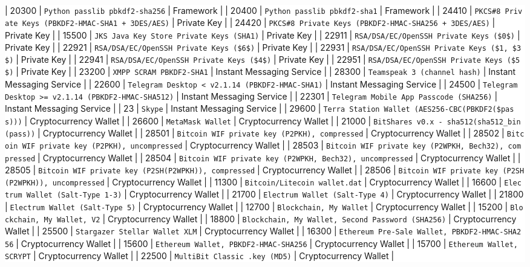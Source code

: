 | 20300 | `Python passlib pbkdf2-sha256` | Framework |
| 20400 | `Python passlib pbkdf2-sha1` | Framework |
| 24410 | `PKCS#8 Private Keys (PBKDF2-HMAC-SHA1 + 3DES/AES)` | Private Key |
| 24420 | `PKCS#8 Private Keys (PBKDF2-HMAC-SHA256 + 3DES/AES)` | Private Key |
| 15500 | `JKS Java Key Store Private Keys (SHA1)` | Private Key |
| 22911 | `RSA/DSA/EC/OpenSSH Private Keys ($0$)` | Private Key |
| 22921 | `RSA/DSA/EC/OpenSSH Private Keys ($6$)` | Private Key |
| 22931 | `RSA/DSA/EC/OpenSSH Private Keys ($1, $3$)` | Private Key |
| 22941 | `RSA/DSA/EC/OpenSSH Private Keys ($4$)` | Private Key |
| 22951 | `RSA/DSA/EC/OpenSSH Private Keys ($5$)` | Private Key |
| 23200 | `XMPP SCRAM PBKDF2-SHA1` | Instant Messaging Service |
| 28300 | `Teamspeak 3 (channel hash)` | Instant Messaging Service |
| 22600 | `Telegram Desktop < v2.1.14 (PBKDF2-HMAC-SHA1)` | Instant Messaging Service |
| 24500 | `Telegram Desktop >= v2.1.14 (PBKDF2-HMAC-SHA512)` | Instant Messaging Service |
| 22301 | `Telegram Mobile App Passcode (SHA256)` | Instant Messaging Service |
| 23 | `Skype` | Instant Messaging Service |
| 29600 | `Terra Station Wallet (AES256-CBC(PBKDF2($pass)))` | Cryptocurrency Wallet |
| 26600 | `MetaMask Wallet` | Cryptocurrency Wallet |
| 21000 | `BitShares v0.x - sha512(sha512_bin(pass))` | Cryptocurrency Wallet |
| 28501 | `Bitcoin WIF private key (P2PKH), compressed` | Cryptocurrency Wallet |
| 28502 | `Bitcoin WIF private key (P2PKH), uncompressed` | Cryptocurrency Wallet |
| 28503 | `Bitcoin WIF private key (P2WPKH, Bech32), compressed` | Cryptocurrency Wallet |
| 28504 | `Bitcoin WIF private key (P2WPKH, Bech32), uncompressed` | Cryptocurrency Wallet |
| 28505 | `Bitcoin WIF private key (P2SH(P2WPKH)), compressed` | Cryptocurrency Wallet |
| 28506 | `Bitcoin WIF private key (P2SH(P2WPKH)), uncompressed` | Cryptocurrency Wallet |
| 11300 | `Bitcoin/Litecoin wallet.dat` | Cryptocurrency Wallet |
| 16600 | `Electrum Wallet (Salt-Type 1-3)` | Cryptocurrency Wallet |
| 21700 | `Electrum Wallet (Salt-Type 4)` | Cryptocurrency Wallet |
| 21800 | `Electrum Wallet (Salt-Type 5)` | Cryptocurrency Wallet |
| 12700 | `Blockchain, My Wallet` | Cryptocurrency Wallet |
| 15200 | `Blockchain, My Wallet, V2` | Cryptocurrency Wallet |
| 18800 | `Blockchain, My Wallet, Second Password (SHA256)` | Cryptocurrency Wallet |
| 25500 | `Stargazer Stellar Wallet XLM` | Cryptocurrency Wallet |
| 16300 | `Ethereum Pre-Sale Wallet, PBKDF2-HMAC-SHA256` | Cryptocurrency Wallet |
| 15600 | `Ethereum Wallet, PBKDF2-HMAC-SHA256` | Cryptocurrency Wallet |
| 15700 | `Ethereum Wallet, SCRYPT` | Cryptocurrency Wallet |
| 22500 | `MultiBit Classic .key (MD5)` | Cryptocurrency Wallet |